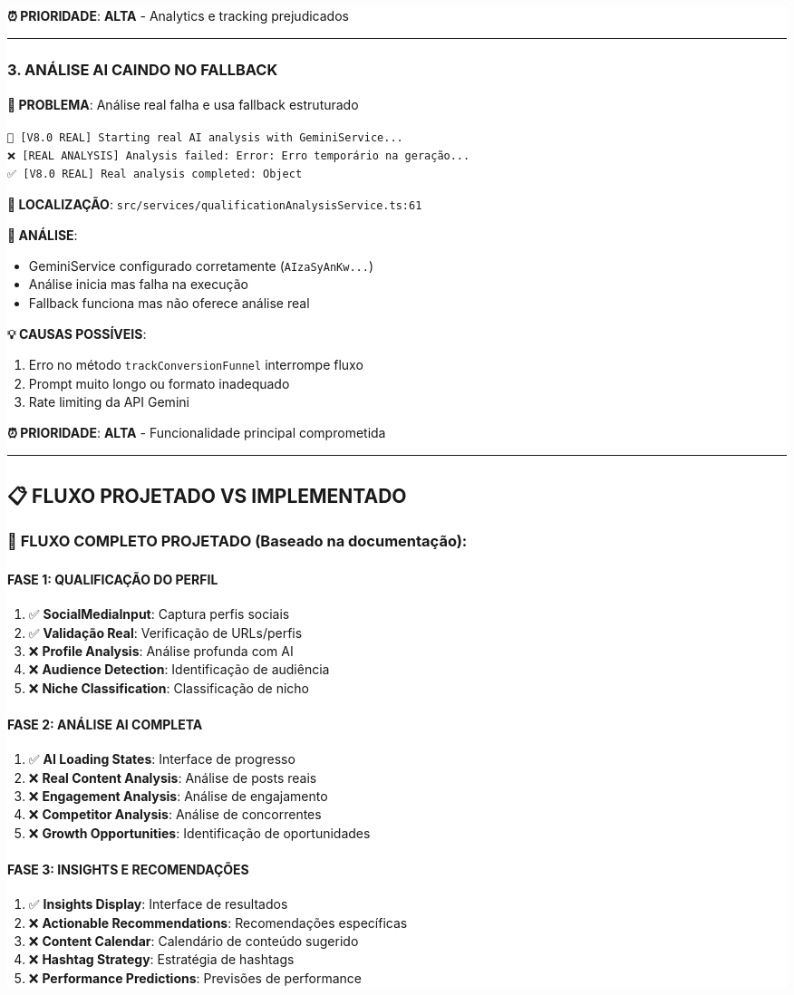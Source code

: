 **⏰ PRIORIDADE**: **ALTA** - Analytics e tracking prejudicados

---

### 3. **ANÁLISE AI CAINDO NO FALLBACK**

**🔴 PROBLEMA**: Análise real falha e usa fallback estruturado
```bash
🧠 [V8.0 REAL] Starting real AI analysis with GeminiService...
❌ [REAL ANALYSIS] Analysis failed: Error: Erro temporário na geração...
✅ [V8.0 REAL] Real analysis completed: Object
```

**📍 LOCALIZAÇÃO**: `src/services/qualificationAnalysisService.ts:61`

**🔧 ANÁLISE**:
- GeminiService configurado corretamente (`AIzaSyAnKw...`)
- Análise inicia mas falha na execução
- Fallback funciona mas não oferece análise real

**💡 CAUSAS POSSÍVEIS**:
1. Erro no método `trackConversionFunnel` interrompe fluxo
2. Prompt muito longo ou formato inadequado
3. Rate limiting da API Gemini

**⏰ PRIORIDADE**: **ALTA** - Funcionalidade principal comprometida

---

## 📋 FLUXO PROJETADO VS IMPLEMENTADO

### 🎯 **FLUXO COMPLETO PROJETADO** (Baseado na documentação):

#### **FASE 1: QUALIFICAÇÃO DO PERFIL**
1. ✅ **SocialMediaInput**: Captura perfis sociais
2. ✅ **Validação Real**: Verificação de URLs/perfis
3. ❌ **Profile Analysis**: Análise profunda com AI
4. ❌ **Audience Detection**: Identificação de audiência
5. ❌ **Niche Classification**: Classificação de nicho

#### **FASE 2: ANÁLISE AI COMPLETA**
1. ✅ **AI Loading States**: Interface de progresso
2. ❌ **Real Content Analysis**: Análise de posts reais
3. ❌ **Engagement Analysis**: Análise de engajamento
4. ❌ **Competitor Analysis**: Análise de concorrentes
5. ❌ **Growth Opportunities**: Identificação de oportunidades

#### **FASE 3: INSIGHTS E RECOMENDAÇÕES**
1. ✅ **Insights Display**: Interface de resultados
2. ❌ **Actionable Recommendations**: Recomendações específicas
3. ❌ **Content Calendar**: Calendário de conteúdo sugerido
4. ❌ **Hashtag Strategy**: Estratégia de hashtags
5. ❌ **Performance Predictions**: Previsões de performance
